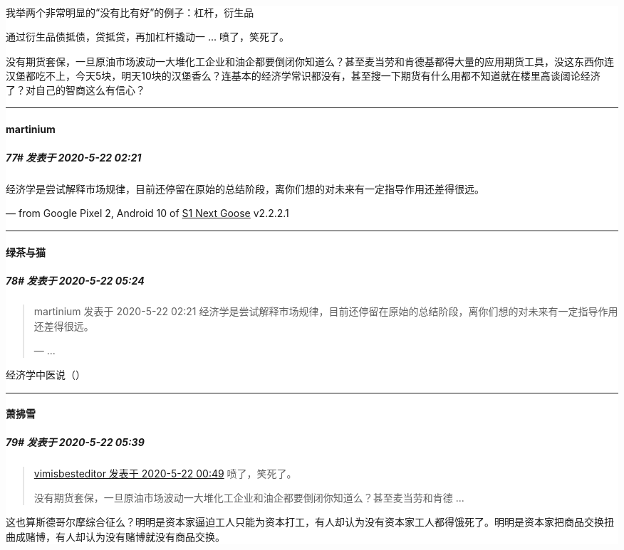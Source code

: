 我举两个非常明显的“没有比有好”的例子：杠杆，衍生品

通过衍生品债抵债，贷抵贷，再加杠杆撬动一 ...</blockquote>
喷了，笑死了。

没有期货套保，一旦原油市场波动一大堆化工企业和油企都要倒闭你知道么？甚至麦当劳和肯德基都得大量的应用期货工具，没这东西你连汉堡都吃不上，今天5块，明天10块的汉堡香么？连基本的经济学常识都没有，甚至搜一下期货有什么用都不知道就在楼里高谈阔论经济了？对自己的智商这么有信心？







*****

####  martinium  
##### 77#       发表于 2020-5-22 02:21




经济学是尝试解释市场规律，目前还停留在原始的总结阶段，离你们想的对未来有一定指导作用还差得很远。

— from Google Pixel 2, Android 10 of [S1 Next Goose](https://pan.baidu.com/s/1mi43uRm) v2.2.2.1







*****

####  绿茶与猫  
##### 78#       发表于 2020-5-22 05:24



<blockquote>martinium 发表于 2020-5-22 02:21
经济学是尝试解释市场规律，目前还停留在原始的总结阶段，离你们想的对未来有一定指导作用还差得很远。


— ...</blockquote>
经济学中医说（）







*****

####  萧拂雪  
##### 79#       发表于 2020-5-22 05:39



<blockquote><a href="httphttps://bbs.saraba1st.com/2b/forum.php?mod=redirect&amp;goto=findpost&amp;pid=47509607&amp;ptid=1936694" target="_blank">vimisbesteditor 发表于 2020-5-22 00:49</a>
喷了，笑死了。

没有期货套保，一旦原油市场波动一大堆化工企业和油企都要倒闭你知道么？甚至麦当劳和肯德 ...</blockquote>
这也算斯德哥尔摩综合征么？明明是资本家逼迫工人只能为资本打工，有人却认为没有资本家工人都得饿死了。明明是资本家把商品交换扭曲成赌博，有人却认为没有赌博就没有商品交换。

